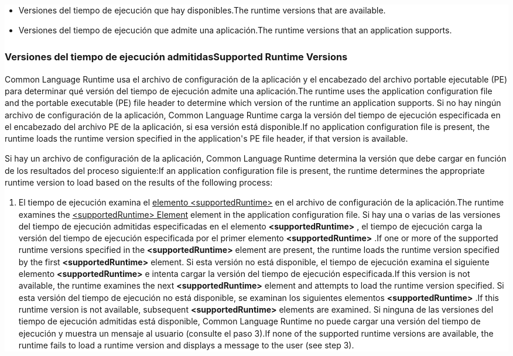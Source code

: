 - <span data-ttu-id="7e624-164">Versiones del tiempo de ejecución que hay disponibles.</span><span class="sxs-lookup"><span data-stu-id="7e624-164">The runtime versions that are available.</span></span>  
  
- <span data-ttu-id="7e624-165">Versiones del tiempo de ejecución que admite una aplicación.</span><span class="sxs-lookup"><span data-stu-id="7e624-165">The runtime versions that an application supports.</span></span>  
  
### <a name="supported-runtime-versions"></a><span data-ttu-id="7e624-166">Versiones del tiempo de ejecución admitidas</span><span class="sxs-lookup"><span data-stu-id="7e624-166">Supported Runtime Versions</span></span>  
 <span data-ttu-id="7e624-167">Common Language Runtime usa el archivo de configuración de la aplicación y el encabezado del archivo portable ejecutable (PE) para determinar qué versión del tiempo de ejecución admite una aplicación.</span><span class="sxs-lookup"><span data-stu-id="7e624-167">The runtime uses the application configuration file and the portable executable (PE) file header to determine which version of the runtime an application supports.</span></span> <span data-ttu-id="7e624-168">Si no hay ningún archivo de configuración de la aplicación, Common Language Runtime carga la versión del tiempo de ejecución especificada en el encabezado del archivo PE de la aplicación, si esa versión está disponible.</span><span class="sxs-lookup"><span data-stu-id="7e624-168">If no application configuration file is present, the runtime loads the runtime version specified in the application's PE file header, if that version is available.</span></span>  
  
 <span data-ttu-id="7e624-169">Si hay un archivo de configuración de la aplicación, Common Language Runtime determina la versión que debe cargar en función de los resultados del proceso siguiente:</span><span class="sxs-lookup"><span data-stu-id="7e624-169">If an application configuration file is present, the runtime determines the appropriate runtime version to load based on the results of the following process:</span></span>  
  
1. <span data-ttu-id="7e624-170">El tiempo de ejecución examina el [elemento \<supportedRuntime>](../../../docs/framework/configure-apps/file-schema/startup/supportedruntime-element.md) en el archivo de configuración de la aplicación.</span><span class="sxs-lookup"><span data-stu-id="7e624-170">The runtime examines the [\<supportedRuntime> Element](../../../docs/framework/configure-apps/file-schema/startup/supportedruntime-element.md) element in the application configuration file.</span></span> <span data-ttu-id="7e624-171">Si hay una o varias de las versiones del tiempo de ejecución admitidas especificadas en el elemento **\<supportedRuntime>** , el tiempo de ejecución carga la versión del tiempo de ejecución especificada por el primer elemento **\<supportedRuntime>** .</span><span class="sxs-lookup"><span data-stu-id="7e624-171">If one or more of the supported runtime versions specified in the **\<supportedRuntime>** element are present, the runtime loads the runtime version specified by the first **\<supportedRuntime>** element.</span></span> <span data-ttu-id="7e624-172">Si esta versión no está disponible, el tiempo de ejecución examina el siguiente elemento **\<supportedRuntime>** e intenta cargar la versión del tiempo de ejecución especificada.</span><span class="sxs-lookup"><span data-stu-id="7e624-172">If this version is not available, the runtime examines the next **\<supportedRuntime>** element and attempts to load the runtime version specified.</span></span> <span data-ttu-id="7e624-173">Si esta versión del tiempo de ejecución no está disponible, se examinan los siguientes elementos **\<supportedRuntime>** .</span><span class="sxs-lookup"><span data-stu-id="7e624-173">If this runtime version is not available, subsequent **\<supportedRuntime>** elements are examined.</span></span> <span data-ttu-id="7e624-174">Si ninguna de las versiones del tiempo de ejecución admitidas está disponible, Common Language Runtime no puede cargar una versión del tiempo de ejecución y muestra un mensaje al usuario (consulte el paso 3).</span><span class="sxs-lookup"><span data-stu-id="7e624-174">If none of the supported runtime versions are available, the runtime fails to load a runtime version and displays a message to the user (see step 3).</span></span>  
  